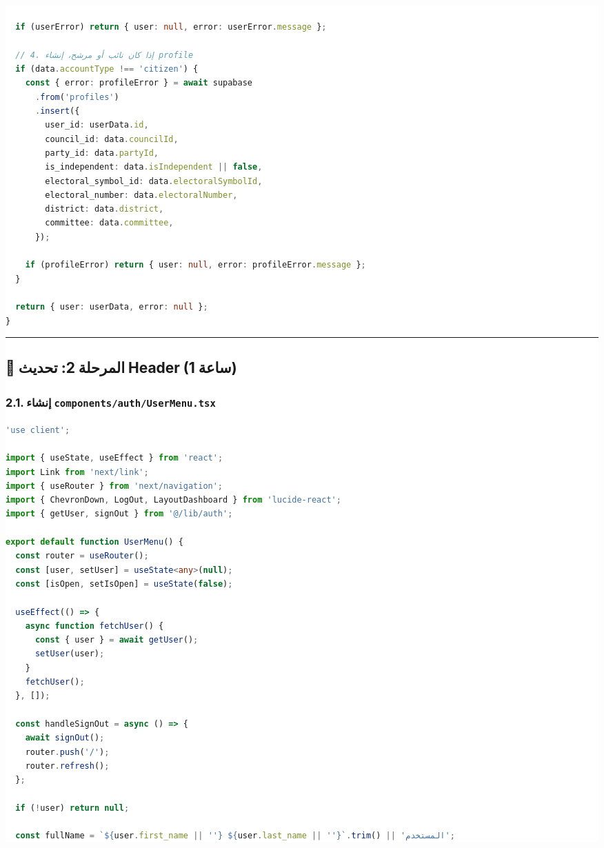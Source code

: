 ```typescript

  if (userError) return { user: null, error: userError.message };

  // 4. إذا كان نائب أو مرشح، إنشاء profile
  if (data.accountType !== 'citizen') {
    const { error: profileError } = await supabase
      .from('profiles')
      .insert({
        user_id: userData.id,
        council_id: data.councilId,
        party_id: data.partyId,
        is_independent: data.isIndependent || false,
        electoral_symbol_id: data.electoralSymbolId,
        electoral_number: data.electoralNumber,
        district: data.district,
        committee: data.committee,
      });

    if (profileError) return { user: null, error: profileError.message };
  }

  return { user: userData, error: null };
}
```

---

## 🚀 المرحلة 2: تحديث Header (1 ساعة)

### 2.1. إنشاء `components/auth/UserMenu.tsx`

```typescript
'use client';

import { useState, useEffect } from 'react';
import Link from 'next/link';
import { useRouter } from 'next/navigation';
import { ChevronDown, LogOut, LayoutDashboard } from 'lucide-react';
import { getUser, signOut } from '@/lib/auth';

export default function UserMenu() {
  const router = useRouter();
  const [user, setUser] = useState<any>(null);
  const [isOpen, setIsOpen] = useState(false);

  useEffect(() => {
    async function fetchUser() {
      const { user } = await getUser();
      setUser(user);
    }
    fetchUser();
  }, []);

  const handleSignOut = async () => {
    await signOut();
    router.push('/');
    router.refresh();
  };

  if (!user) return null;

  const fullName = `${user.first_name || ''} ${user.last_name || ''}`.trim() || 'المستخدم';

```